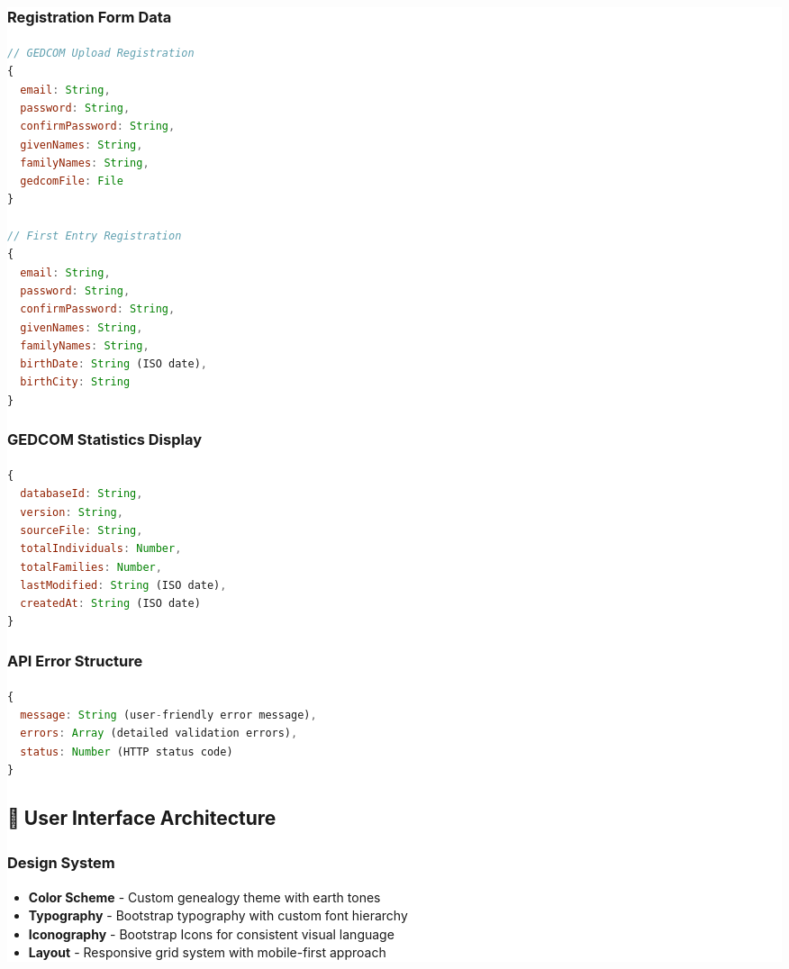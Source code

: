 ### Registration Form Data
```javascript
// GEDCOM Upload Registration
{
  email: String,
  password: String,
  confirmPassword: String,
  givenNames: String,
  familyNames: String,
  gedcomFile: File
}

// First Entry Registration
{
  email: String,
  password: String,
  confirmPassword: String,
  givenNames: String,
  familyNames: String,
  birthDate: String (ISO date),
  birthCity: String
}
```

### GEDCOM Statistics Display
```javascript
{
  databaseId: String,
  version: String,
  sourceFile: String,
  totalIndividuals: Number,
  totalFamilies: Number,
  lastModified: String (ISO date),
  createdAt: String (ISO date)
}
```

### API Error Structure
```javascript
{
  message: String (user-friendly error message),
  errors: Array (detailed validation errors),
  status: Number (HTTP status code)
}
```

## 🎨 User Interface Architecture

### Design System
- **Color Scheme** - Custom genealogy theme with earth tones
- **Typography** - Bootstrap typography with custom font hierarchy
- **Iconography** - Bootstrap Icons for consistent visual language
- **Layout** - Responsive grid system with mobile-first approach
